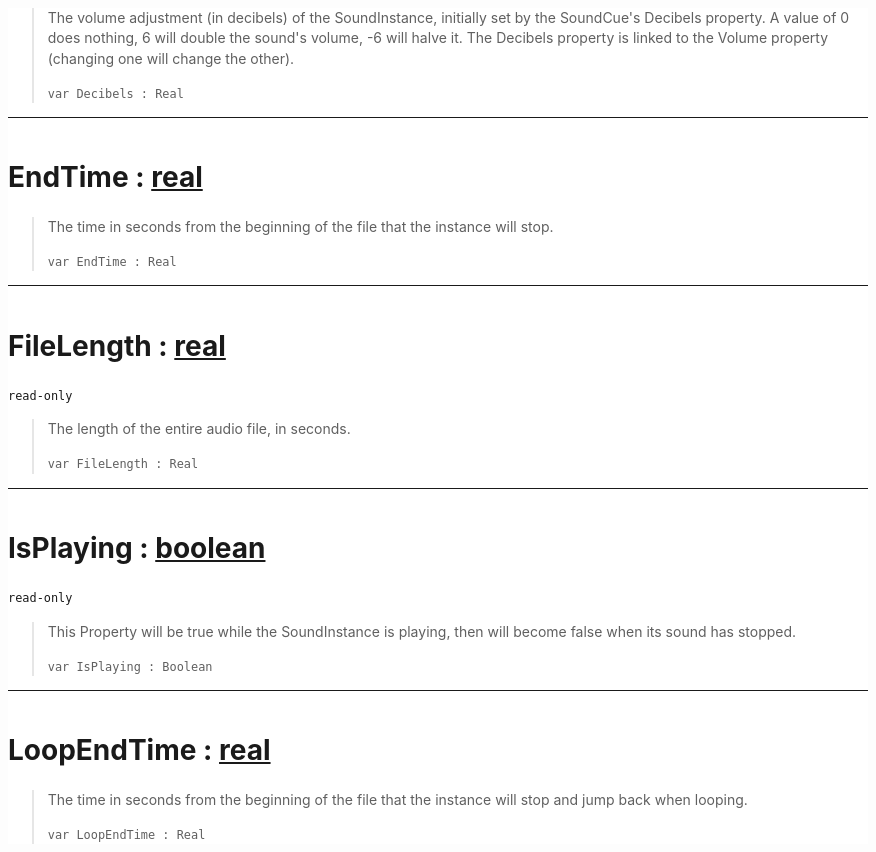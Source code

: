 > The volume adjustment (in decibels) of the SoundInstance, initially set by the SoundCue's Decibels property. A value of 0 does nothing, 6 will double the sound's volume, -6 will halve it. The Decibels property is linked to the Volume property (changing one will change the other).
> ``` lang=cpp, name=Lightning
> var Decibels : Real


---  
 #  EndTime : [real](https://github.com/PlasmaEngine/PlasmaDocs/blob/master/code_reference/lightning_base_types/real.markdown)

> The time in seconds from the beginning of the file that the instance will stop.
> ``` lang=cpp, name=Lightning
> var EndTime : Real


---  
 #  FileLength : [real](https://github.com/PlasmaEngine/PlasmaDocs/blob/master/code_reference/lightning_base_types/real.markdown)

 `read-only`

> The length of the entire audio file, in seconds.
> ``` lang=cpp, name=Lightning
> var FileLength : Real


---  
 #  IsPlaying : [boolean](https://github.com/PlasmaEngine/PlasmaDocs/blob/master/code_reference/lightning_base_types/boolean.markdown)

 `read-only`

> This Property will be true while the SoundInstance is playing, then will become false when its sound has stopped.
> ``` lang=cpp, name=Lightning
> var IsPlaying : Boolean


---  
 #  LoopEndTime : [real](https://github.com/PlasmaEngine/PlasmaDocs/blob/master/code_reference/lightning_base_types/real.markdown)

> The time in seconds from the beginning of the file that the instance will stop and jump back when looping.
> ``` lang=cpp, name=Lightning
> var LoopEndTime : Real
